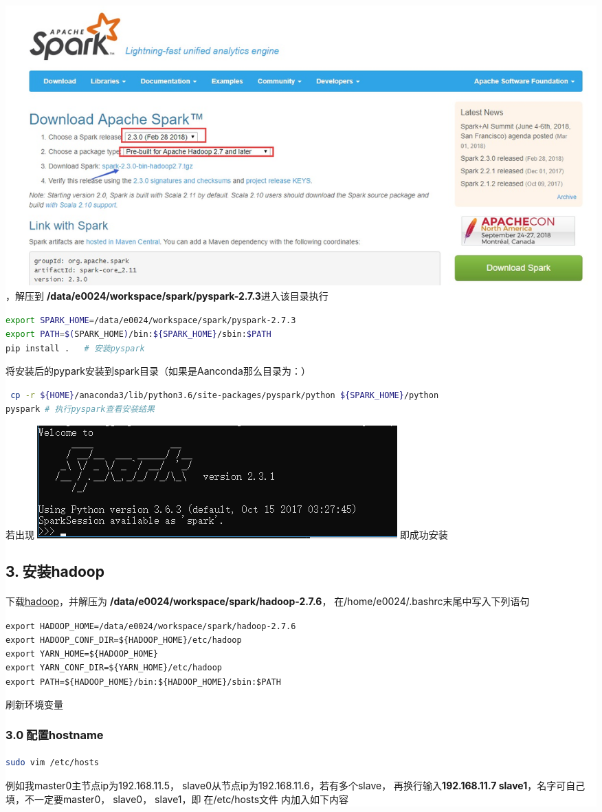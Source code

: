 ![enter description here](./images/下载spark.jpg)，解压到
**/data/e0024/workspace/spark/pyspark-2.7.3**进入该目录执行
``` bash
export SPARK_HOME=/data/e0024/workspace/spark/pyspark-2.7.3
export PATH=$(SPARK_HOME)/bin:${SPARK_HOME}/sbin:$PATH
pip install .   # 安装pyspark
```
将安装后的pypark安装到spark目录（如果是Aanconda那么目录为：）
``` bash
 cp -r ${HOME}/anaconda3/lib/python3.6/site-packages/pyspark/python ${SPARK_HOME}/python
pyspark # 执行pyspark查看安装结果
```
若出现
![enter description here](./images/测试安装spark.png)
即成功安装
## 3. 安装hadoop
下载[hadoop](http://hadoop.apache.org/releases.html)，并解压为 **/data/e0024/workspace/spark/hadoop-2.7.6**， 在/home/e0024/.bashrc末尾中写入下列语句
``` txt
export HADOOP_HOME=/data/e0024/workspace/spark/hadoop-2.7.6
export HADOOP_CONF_DIR=${HADOOP_HOME}/etc/hadoop
export YARN_HOME=${HADOOP_HOME}
export YARN_CONF_DIR=${YARN_HOME}/etc/hadoop
export PATH=${HADOOP_HOME}/bin:${HADOOP_HOME}/sbin:$PATH
```
刷新环境变量
### 3.0 配置hostname
``` bash
sudo vim /etc/hosts
```
例如我master0主节点ip为192.168.11.5， slave0从节点ip为192.168.11.6，若有多个slave， 再换行输入**192.168.11.7 slave1**，名字可自己填，不一定要master0， slave0， slave1，即
在/etc/hosts文件 内加入如下内容
``` txt
```